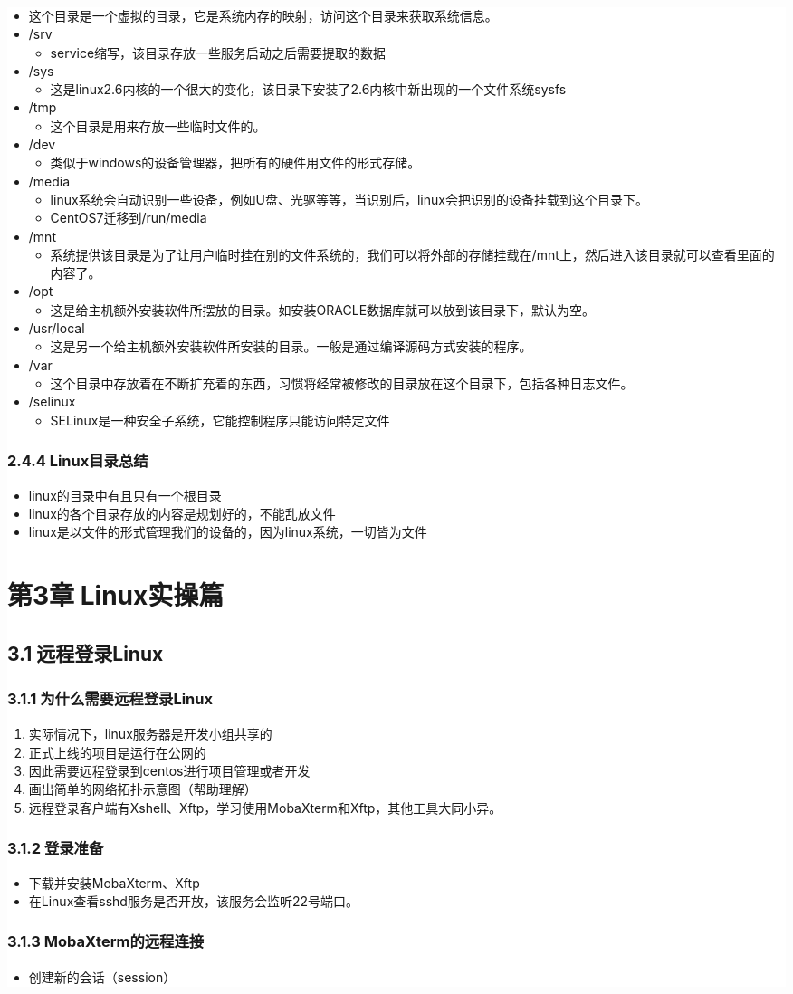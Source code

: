   - 这个目录是一个虚拟的目录，它是系统内存的映射，访问这个目录来获取系统信息。
- /srv
  - service缩写，该目录存放一些服务启动之后需要提取的数据
- /sys
  - 这是linux2.6内核的一个很大的变化，该目录下安装了2.6内核中新出现的一个文件系统sysfs
- /tmp
  - 这个目录是用来存放一些临时文件的。
- /dev
  - 类似于windows的设备管理器，把所有的硬件用文件的形式存储。
- /media
  - linux系统会自动识别一些设备，例如U盘、光驱等等，当识别后，linux会把识别的设备挂载到这个目录下。
  - CentOS7迁移到/run/media
- /mnt
  - 系统提供该目录是为了让用户临时挂在别的文件系统的，我们可以将外部的存储挂载在/mnt上，然后进入该目录就可以查看里面的内容了。
- /opt
  - 这是给主机额外安装软件所摆放的目录。如安装ORACLE数据库就可以放到该目录下，默认为空。
- /usr/local
  - 这是另一个给主机额外安装软件所安装的目录。一般是通过编译源码方式安装的程序。
- /var
  - 这个目录中存放着在不断扩充着的东西，习惯将经常被修改的目录放在这个目录下，包括各种日志文件。
- /selinux
  - SELinux是一种安全子系统，它能控制程序只能访问特定文件

### 2.4.4 Linux目录总结

- linux的目录中有且只有一个根目录
- linux的各个目录存放的内容是规划好的，不能乱放文件
- linux是以文件的形式管理我们的设备的，因为linux系统，一切皆为文件



# 第3章 Linux实操篇

## 3.1 远程登录Linux

### 3.1.1 为什么需要远程登录Linux

1. 实际情况下，linux服务器是开发小组共享的
2. 正式上线的项目是运行在公网的
3. 因此需要远程登录到centos进行项目管理或者开发
4. 画出简单的网络拓扑示意图（帮助理解）
5. 远程登录客户端有Xshell、Xftp，学习使用MobaXterm和Xftp，其他工具大同小异。

### 3.1.2  登录准备

- 下载并安装MobaXterm、Xftp
- 在Linux查看sshd服务是否开放，该服务会监听22号端口。

### 3.1.3 MobaXterm的远程连接

- 创建新的会话（session）
